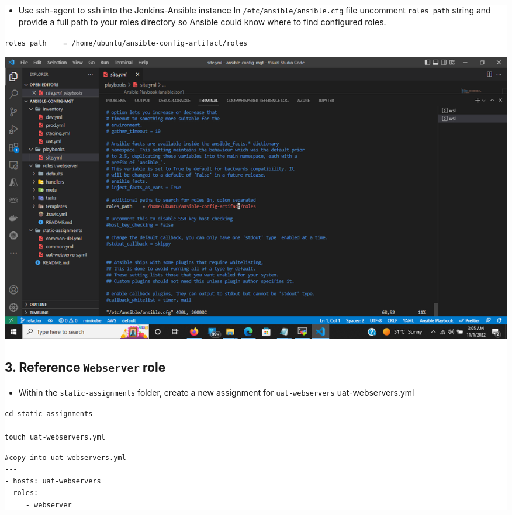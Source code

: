 - Use ssh-agent to ssh into the Jenkins-Ansible instance In `/etc/ansible/ansible.cfg` file uncomment `roles_path` string and provide a full path to your roles directory so Ansible could know where to find configured roles.

```
roles_path    = /home/ubuntu/ansible-config-artifact/roles
```

![](images/project12/roles-path.png)

## 3. Reference `Webserver` role

- Within the `static-assignments` folder, create a new assignment for `uat-webservers` uat-webservers.yml

```
cd static-assignments

touch uat-webservers.yml
```

```
#copy into uat-webservers.yml
---
- hosts: uat-webservers
  roles:
     - webserver
```
